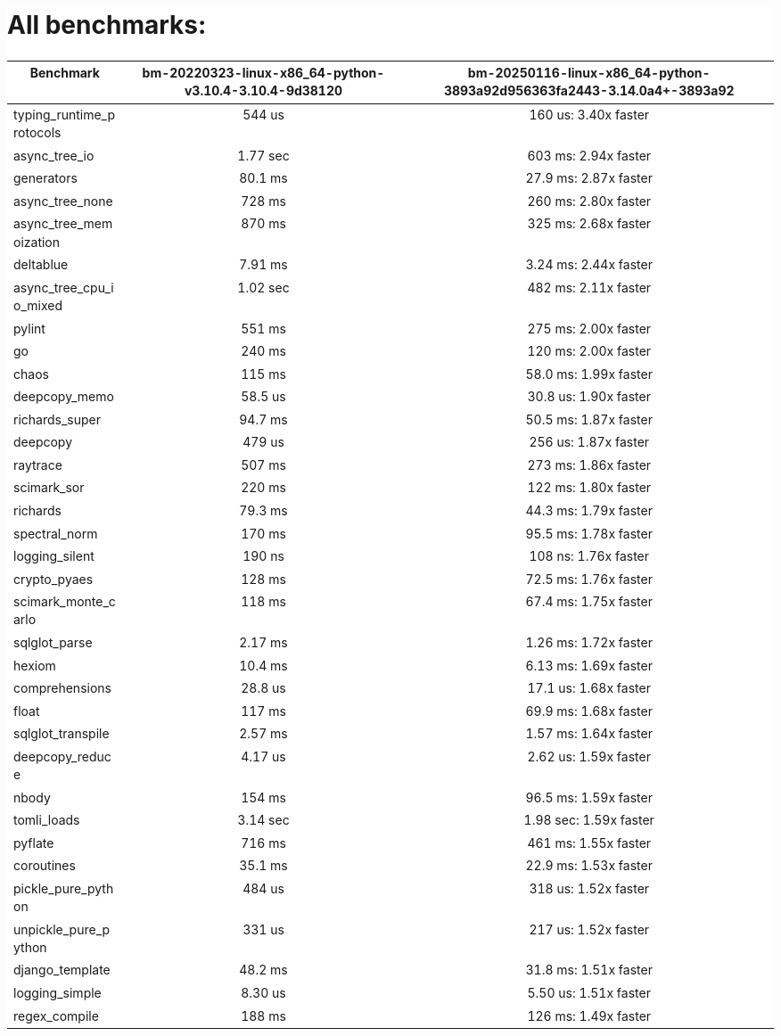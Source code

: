 All benchmarks:
===============

| Benchmark                | bm-20220323-linux-x86_64-python-v3.10.4-3.10.4-9d38120 | bm-20250116-linux-x86_64-python-3893a92d956363fa2443-3.14.0a4+-3893a92 |
|--------------------------|:------------------------------------------------------:|:----------------------------------------------------------------------:|
| typing_runtime_protocols | 544 us                                                 | 160 us: 3.40x faster                                                   |
| async_tree_io            | 1.77 sec                                               | 603 ms: 2.94x faster                                                   |
| generators               | 80.1 ms                                                | 27.9 ms: 2.87x faster                                                  |
| async_tree_none          | 728 ms                                                 | 260 ms: 2.80x faster                                                   |
| async_tree_memoization   | 870 ms                                                 | 325 ms: 2.68x faster                                                   |
| deltablue                | 7.91 ms                                                | 3.24 ms: 2.44x faster                                                  |
| async_tree_cpu_io_mixed  | 1.02 sec                                               | 482 ms: 2.11x faster                                                   |
| pylint                   | 551 ms                                                 | 275 ms: 2.00x faster                                                   |
| go                       | 240 ms                                                 | 120 ms: 2.00x faster                                                   |
| chaos                    | 115 ms                                                 | 58.0 ms: 1.99x faster                                                  |
| deepcopy_memo            | 58.5 us                                                | 30.8 us: 1.90x faster                                                  |
| richards_super           | 94.7 ms                                                | 50.5 ms: 1.87x faster                                                  |
| deepcopy                 | 479 us                                                 | 256 us: 1.87x faster                                                   |
| raytrace                 | 507 ms                                                 | 273 ms: 1.86x faster                                                   |
| scimark_sor              | 220 ms                                                 | 122 ms: 1.80x faster                                                   |
| richards                 | 79.3 ms                                                | 44.3 ms: 1.79x faster                                                  |
| spectral_norm            | 170 ms                                                 | 95.5 ms: 1.78x faster                                                  |
| logging_silent           | 190 ns                                                 | 108 ns: 1.76x faster                                                   |
| crypto_pyaes             | 128 ms                                                 | 72.5 ms: 1.76x faster                                                  |
| scimark_monte_carlo      | 118 ms                                                 | 67.4 ms: 1.75x faster                                                  |
| sqlglot_parse            | 2.17 ms                                                | 1.26 ms: 1.72x faster                                                  |
| hexiom                   | 10.4 ms                                                | 6.13 ms: 1.69x faster                                                  |
| comprehensions           | 28.8 us                                                | 17.1 us: 1.68x faster                                                  |
| float                    | 117 ms                                                 | 69.9 ms: 1.68x faster                                                  |
| sqlglot_transpile        | 2.57 ms                                                | 1.57 ms: 1.64x faster                                                  |
| deepcopy_reduce          | 4.17 us                                                | 2.62 us: 1.59x faster                                                  |
| nbody                    | 154 ms                                                 | 96.5 ms: 1.59x faster                                                  |
| tomli_loads              | 3.14 sec                                               | 1.98 sec: 1.59x faster                                                 |
| pyflate                  | 716 ms                                                 | 461 ms: 1.55x faster                                                   |
| coroutines               | 35.1 ms                                                | 22.9 ms: 1.53x faster                                                  |
| pickle_pure_python       | 484 us                                                 | 318 us: 1.52x faster                                                   |
| unpickle_pure_python     | 331 us                                                 | 217 us: 1.52x faster                                                   |
| django_template          | 48.2 ms                                                | 31.8 ms: 1.51x faster                                                  |
| logging_simple           | 8.30 us                                                | 5.50 us: 1.51x faster                                                  |
| regex_compile            | 188 ms                                                 | 126 ms: 1.49x faster                                                   |